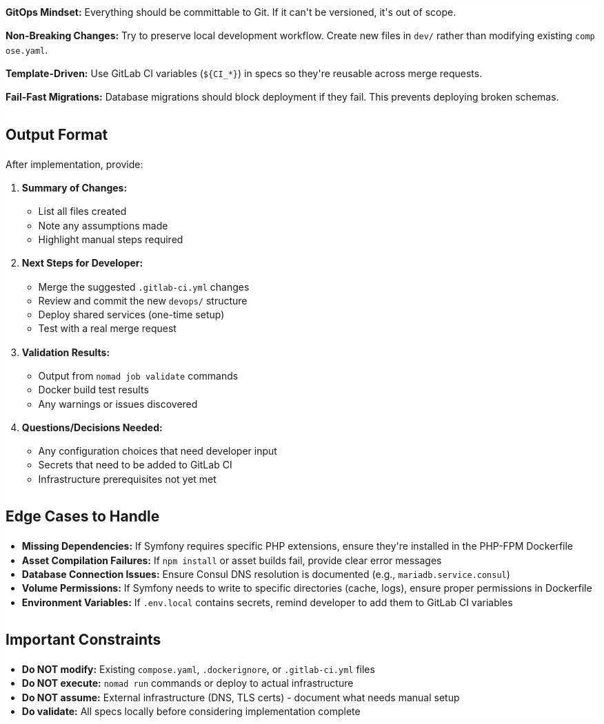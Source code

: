 **GitOps Mindset:** Everything should be committable to Git. If it can't be versioned, it's out of scope.

**Non-Breaking Changes:** Try to preserve local development workflow. Create new files in `dev/` rather than modifying existing `compose.yaml`.

**Template-Driven:** Use GitLab CI variables (`${CI_*}`) in specs so they're reusable across merge requests.

**Fail-Fast Migrations:** Database migrations should block deployment if they fail. This prevents deploying broken schemas.

## Output Format

After implementation, provide:

1. **Summary of Changes:**
   - List all files created
   - Note any assumptions made
   - Highlight manual steps required

2. **Next Steps for Developer:**
   - Merge the suggested `.gitlab-ci.yml` changes
   - Review and commit the new `devops/` structure
   - Deploy shared services (one-time setup)
   - Test with a real merge request

3. **Validation Results:**
   - Output from `nomad job validate` commands
   - Docker build test results
   - Any warnings or issues discovered

4. **Questions/Decisions Needed:**
   - Any configuration choices that need developer input
   - Secrets that need to be added to GitLab CI
   - Infrastructure prerequisites not yet met

## Edge Cases to Handle

- **Missing Dependencies:** If Symfony requires specific PHP extensions, ensure they're installed in the PHP-FPM Dockerfile
- **Asset Compilation Failures:** If `npm install` or asset builds fail, provide clear error messages
- **Database Connection Issues:** Ensure Consul DNS resolution is documented (e.g., `mariadb.service.consul`)
- **Volume Permissions:** If Symfony needs to write to specific directories (cache, logs), ensure proper permissions in Dockerfile
- **Environment Variables:** If `.env.local` contains secrets, remind developer to add them to GitLab CI variables

## Important Constraints

- **Do NOT modify:** Existing `compose.yaml`, `.dockerignore`, or `.gitlab-ci.yml` files
- **Do NOT execute:** `nomad run` commands or deploy to actual infrastructure
- **Do NOT assume:** External infrastructure (DNS, TLS certs) - document what needs manual setup
- **Do validate:** All specs locally before considering implementation complete
